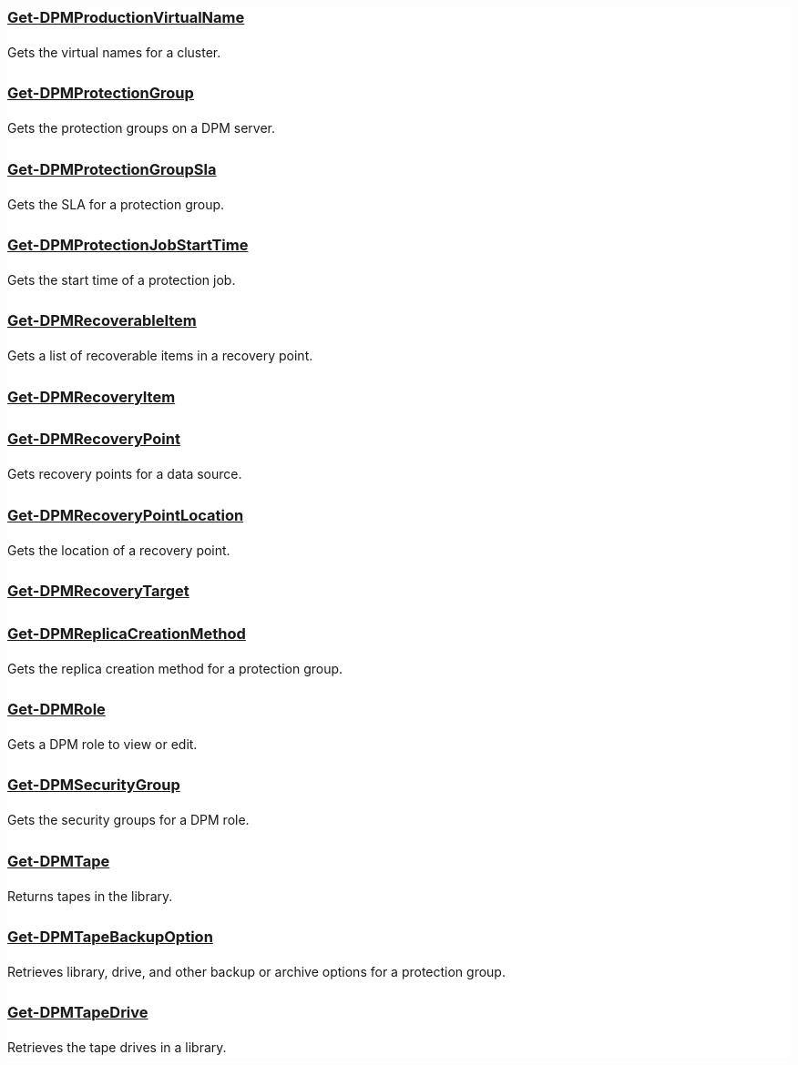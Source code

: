 ### [Get-DPMProductionVirtualName](./Get-DPMProductionVirtualName.md)
Gets the virtual names for a cluster.

### [Get-DPMProtectionGroup](./Get-DPMProtectionGroup.md)
Gets the protection groups on a DPM server.

### [Get-DPMProtectionGroupSla](./Get-DPMProtectionGroupSla.md)
Gets the SLA for a protection group.

### [Get-DPMProtectionJobStartTime](./Get-DPMProtectionJobStartTime.md)
Gets the start time of a protection job.

### [Get-DPMRecoverableItem](./Get-DPMRecoverableItem.md)
Gets a list of recoverable items in a recovery point.

### [Get-DPMRecoveryItem](./Get-DPMRecoveryItem.md)


### [Get-DPMRecoveryPoint](./Get-DPMRecoveryPoint.md)
Gets recovery points for a data source.

### [Get-DPMRecoveryPointLocation](./Get-DPMRecoveryPointLocation.md)
Gets the location of a recovery point.

### [Get-DPMRecoveryTarget](./Get-DPMRecoveryTarget.md)


### [Get-DPMReplicaCreationMethod](./Get-DPMReplicaCreationMethod.md)
Gets the replica creation method for a protection group.

### [Get-DPMRole](./Get-DPMRole.md)
Gets a DPM role to view or edit.

### [Get-DPMSecurityGroup](./Get-DPMSecurityGroup.md)
Gets the security groups for a DPM role.

### [Get-DPMTape](./Get-DPMTape.md)
Returns tapes in the library.

### [Get-DPMTapeBackupOption](./Get-DPMTapeBackupOption.md)
Retrieves library, drive, and other backup or archive options for a protection group.

### [Get-DPMTapeDrive](./Get-DPMTapeDrive.md)
Retrieves the tape drives in a library.
